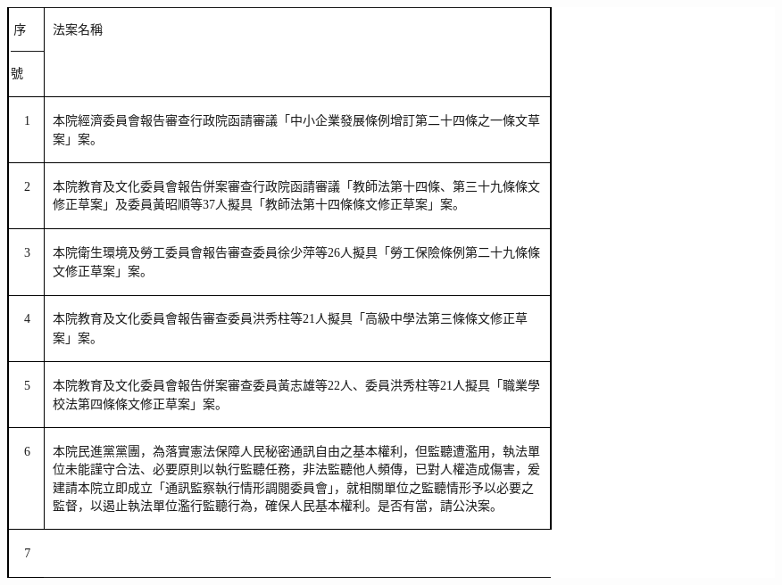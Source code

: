 <table WIDTH="611" CELLPADDING="2" CELLSPACING="0"><col WIDTH="37"><col WIDTH="562"><tr VALIGN="TOP"><td WIDTH="37" STYLE="border-top: none; border-bottom: 1px solid #000000; border-left: 1.50pt solid #000000; border-right: none; padding-top: 0cm; padding-bottom: 0.05cm; padding-left: 0.05cm; padding-right: 0cm"><p LANG="" ALIGN="JUSTIFY" STYLE="margin-left: 0.09cm; margin-right: 0.09cm">序<hr>號</p></td><td WIDTH="562" STYLE="border-top: none; border-bottom: 1px solid #000000; border-left: 1px solid #000000; border-right: 1.50pt solid #000000; padding-top: 0cm; padding-bottom: 0.05cm; padding-left: 0.05cm; padding-right: 0.05cm"><p LANG="" ALIGN="JUSTIFY" STYLE="margin-left: 0.19cm; margin-right: 0.19cm">法案名稱</p></td></tr><tr VALIGN="TOP"><td WIDTH="37" STYLE="border-top: 1px solid #000000; border-bottom: 1px solid #000000; border-left: 1.50pt solid #000000; border-right: none; padding-top: 0.05cm; padding-bottom: 0.05cm; padding-left: 0.05cm; padding-right: 0cm"><p LANG="" CLASS="cjk" ALIGN="CENTER" STYLE="margin-left: 0.19cm; margin-right: 0.19cm"><font FACE="Times New Roman, serif"><span LANG="en-US">1</span></font></p></td><td WIDTH="562" STYLE="border-top: 1px solid #000000; border-bottom: 1px solid #000000; border-left: 1px solid #000000; border-right: 1.50pt solid #000000; padding: 0.05cm"><p LANG="" CLASS="cjk" STYLE="margin-left: 0.19cm; margin-right: 0.19cm">本院經濟委員會報告審查行政院函請審議「中小企業發展條例增訂第二十四條之一條文草案」案。</p></td></tr><tr VALIGN="TOP"><td WIDTH="37" STYLE="border-top: 1px solid #000000; border-bottom: 1px solid #000000; border-left: 1.50pt solid #000000; border-right: none; padding-top: 0.05cm; padding-bottom: 0.05cm; padding-left: 0.05cm; padding-right: 0cm"><p LANG="" CLASS="cjk" ALIGN="CENTER" STYLE="margin-left: 0.19cm; margin-right: 0.19cm"><font FACE="Times New Roman, serif"><span LANG="en-US">2</span></font></p></td><td WIDTH="562" STYLE="border-top: 1px solid #000000; border-bottom: 1px solid #000000; border-left: 1px solid #000000; border-right: 1.50pt solid #000000; padding: 0.05cm"><p LANG="" CLASS="cjk" STYLE="margin-left: 0.19cm; margin-right: 0.19cm">本院教育及文化委員會報告併案審查行政院函請審議「教師法第十四條、第三十九條條文修正草案」及委員黃昭順等<font FACE="Times New Roman, serif"><span LANG="en-US">37</span></font>人擬具「教師法第十四條條文修正草案」案。</p></td></tr><tr VALIGN="TOP"><td WIDTH="37" STYLE="border-top: 1px solid #000000; border-bottom: 1px solid #000000; border-left: 1.50pt solid #000000; border-right: none; padding-top: 0.05cm; padding-bottom: 0.05cm; padding-left: 0.05cm; padding-right: 0cm"><p LANG="" CLASS="cjk" ALIGN="CENTER" STYLE="margin-left: 0.19cm; margin-right: 0.19cm"><font FACE="Times New Roman, serif"><span LANG="en-US">3</span></font></p></td><td WIDTH="562" STYLE="border-top: 1px solid #000000; border-bottom: 1px solid #000000; border-left: 1px solid #000000; border-right: 1.50pt solid #000000; padding: 0.05cm"><p LANG="" CLASS="cjk" STYLE="margin-left: 0.19cm; margin-right: 0.19cm">本院衛生環境及勞工委員會報告審查委員徐少萍等<font FACE="Times New Roman, serif"><span LANG="en-US">26</span></font>人擬具「勞工保險條例第二十九條條文修正草案」案。</p></td></tr><tr VALIGN="TOP"><td WIDTH="37" STYLE="border-top: 1px solid #000000; border-bottom: 1px solid #000000; border-left: 1.50pt solid #000000; border-right: none; padding-top: 0.05cm; padding-bottom: 0.05cm; padding-left: 0.05cm; padding-right: 0cm"><p LANG="" CLASS="cjk" ALIGN="CENTER" STYLE="margin-left: 0.19cm; margin-right: 0.19cm"><font FACE="Times New Roman, serif"><span LANG="en-US">4</span></font></p></td><td WIDTH="562" STYLE="border-top: 1px solid #000000; border-bottom: 1px solid #000000; border-left: 1px solid #000000; border-right: 1.50pt solid #000000; padding: 0.05cm"><p LANG="" CLASS="cjk" STYLE="margin-left: 0.19cm; margin-right: 0.19cm">本院教育及文化委員會報告審查委員洪秀柱等<font FACE="Times New Roman, serif"><span LANG="en-US">21</span></font>人擬具「高級中學法第三條條文修正草案」案。</p></td></tr><tr VALIGN="TOP"><td WIDTH="37" STYLE="border-top: 1px solid #000000; border-bottom: 1px solid #000000; border-left: 1.50pt solid #000000; border-right: none; padding-top: 0.05cm; padding-bottom: 0.05cm; padding-left: 0.05cm; padding-right: 0cm"><p LANG="" CLASS="cjk" ALIGN="CENTER" STYLE="margin-left: 0.19cm; margin-right: 0.19cm"><font FACE="Times New Roman, serif"><span LANG="en-US">5</span></font></p></td><td WIDTH="562" STYLE="border-top: 1px solid #000000; border-bottom: 1px solid #000000; border-left: 1px solid #000000; border-right: 1.50pt solid #000000; padding: 0.05cm"><p LANG="" CLASS="cjk" STYLE="margin-left: 0.19cm; margin-right: 0.19cm">本院教育及文化委員會報告併案審查委員黃志雄等<font FACE="Times New Roman, serif"><span LANG="en-US">22</span></font>人、委員洪秀柱等<font FACE="Times New Roman, serif"><span LANG="en-US">21</span></font>人擬具「職業學校法第四條條文修正草案」案。</p></td></tr><tr VALIGN="TOP"><td WIDTH="37" STYLE="border-top: 1px solid #000000; border-bottom: 1px solid #000000; border-left: 1.50pt solid #000000; border-right: none; padding-top: 0.05cm; padding-bottom: 0.05cm; padding-left: 0.05cm; padding-right: 0cm"><p LANG="" CLASS="cjk" ALIGN="CENTER" STYLE="margin-left: 0.19cm; margin-right: 0.19cm"><font FACE="Times New Roman, serif"><span LANG="en-US">6</span></font></p></td><td WIDTH="562" STYLE="border-top: 1px solid #000000; border-bottom: 1px solid #000000; border-left: 1px solid #000000; border-right: 1.50pt solid #000000; padding: 0.05cm"><p LANG="" CLASS="cjk" STYLE="margin-left: 0.19cm; margin-right: 0.19cm">本院民進黨黨團，為落實憲法保障人民秘密通訊自由之基本權利，但監聽遭濫用，執法單位未能謹守合法、必要原則以執行監聽任務，非法監聽他人頻傳，已對人權造成傷害，爰建請本院立即成立「通訊監察執行情形調閱委員會」，就相關單位之監聽情形予以必要之監督，以遏止執法單位濫行監聽行為，確保人民基本權利。是否有當，請公決案。</p></td></tr><tr VALIGN="TOP"><td WIDTH="37" STYLE="border-top: 1px solid #000000; border-bottom: 1px solid #000000; border-left: 1.50pt solid #000000; border-right: none; padding-top: 0.05cm; padding-bottom: 0.05cm; padding-left: 0.05cm; padding-right: 0cm"><p LANG="" CLASS="cjk" ALIGN="CENTER" STYLE="margin-left: 0.19cm; margin-right: 0.19cm"><font FACE="Times New Roman, serif"><span LANG="en-US">7</span></font>